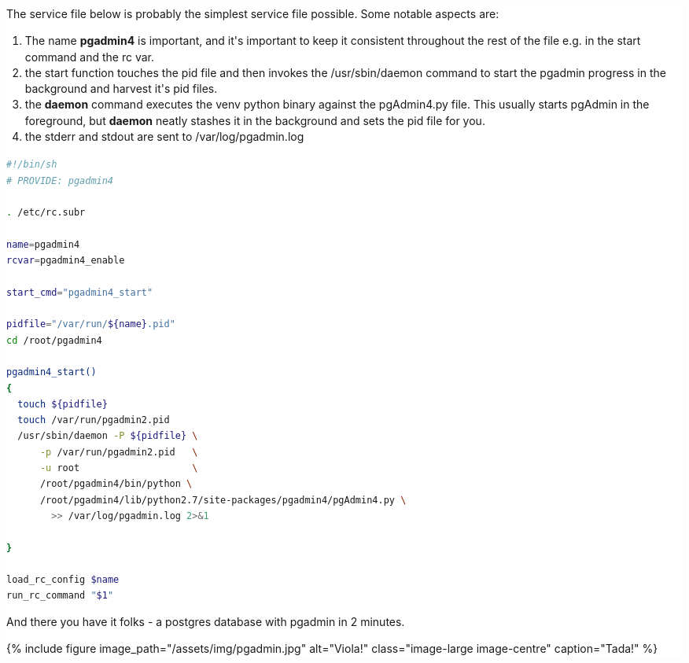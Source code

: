 The service file below is probably the simplest service file possible. Some notable aspects are:
1. The name __pgadmin4__ is important, and it's important to keep it consistent throughout the rest of the file e.g. in the start command and the rc var.
2. the start function touches the pid file and then invokes the /usr/sbin/daemon command to start the pgadmin progress in the background and harvest it's pid files.
3. the __daemon__ command executes the venv python binary against the pgAdmin4.py file. This usually starts pgAdmin in the foreground, but __daemon__ neatly stashes it in the background and sets the pid file for you.
4. the stderr and stdout are sent to /var/log/pgadmin.log


```bash
#!/bin/sh
# PROVIDE: pgadmin4

. /etc/rc.subr

name=pgadmin4
rcvar=pgadmin4_enable

start_cmd="pgadmin4_start"

pidfile="/var/run/${name}.pid"
cd /root/pgadmin4

pgadmin4_start()
{
  touch ${pidfile}
  touch /var/run/pgadmin2.pid
  /usr/sbin/daemon -P ${pidfile} \
      -p /var/run/pgadmin2.pid   \
      -u root                    \
      /root/pgadmin4/bin/python \
      /root/pgadmin4/lib/python2.7/site-packages/pgadmin4/pgAdmin4.py \
        >> /var/log/pgadmin.log 2>&1

}

load_rc_config $name
run_rc_command "$1"

```

And there you have it folks - a postgres database with pgadmin in 2 minutes.


{% include figure image_path="/assets/img/pgadmin.jpg" alt="Viola!" class="image-large image-centre" caption="Tada!" %}
